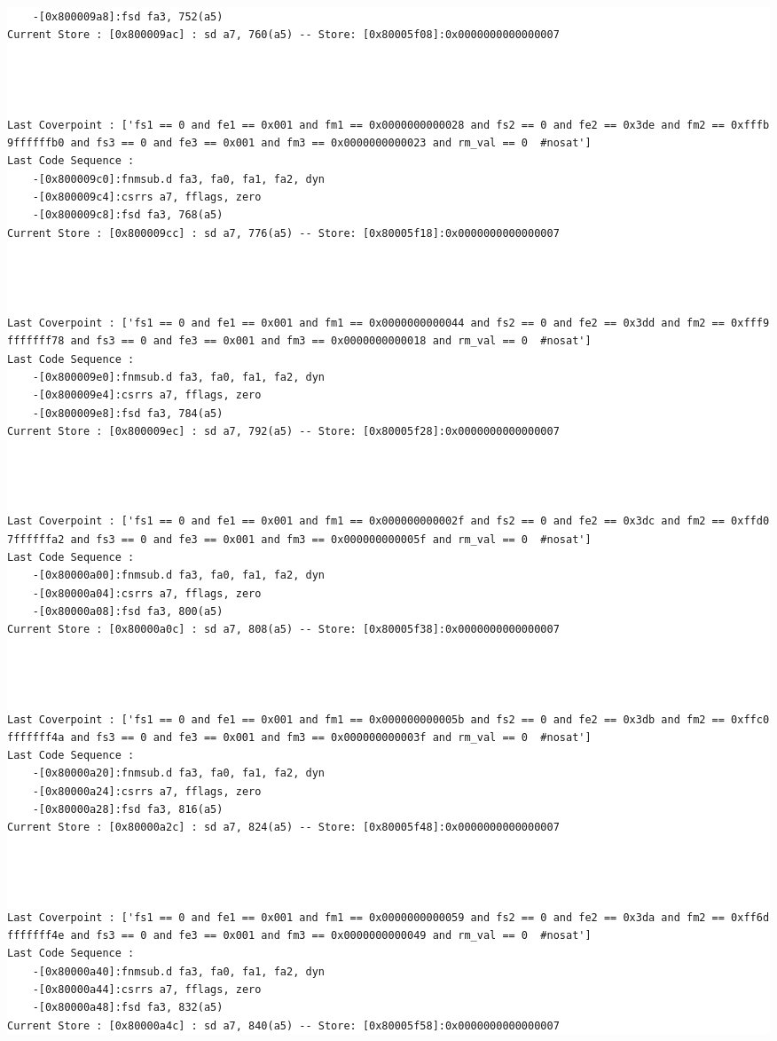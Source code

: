 ```
	-[0x800009a8]:fsd fa3, 752(a5)
Current Store : [0x800009ac] : sd a7, 760(a5) -- Store: [0x80005f08]:0x0000000000000007




Last Coverpoint : ['fs1 == 0 and fe1 == 0x001 and fm1 == 0x0000000000028 and fs2 == 0 and fe2 == 0x3de and fm2 == 0xfffb9ffffffb0 and fs3 == 0 and fe3 == 0x001 and fm3 == 0x0000000000023 and rm_val == 0  #nosat']
Last Code Sequence : 
	-[0x800009c0]:fnmsub.d fa3, fa0, fa1, fa2, dyn
	-[0x800009c4]:csrrs a7, fflags, zero
	-[0x800009c8]:fsd fa3, 768(a5)
Current Store : [0x800009cc] : sd a7, 776(a5) -- Store: [0x80005f18]:0x0000000000000007




Last Coverpoint : ['fs1 == 0 and fe1 == 0x001 and fm1 == 0x0000000000044 and fs2 == 0 and fe2 == 0x3dd and fm2 == 0xfff9fffffff78 and fs3 == 0 and fe3 == 0x001 and fm3 == 0x0000000000018 and rm_val == 0  #nosat']
Last Code Sequence : 
	-[0x800009e0]:fnmsub.d fa3, fa0, fa1, fa2, dyn
	-[0x800009e4]:csrrs a7, fflags, zero
	-[0x800009e8]:fsd fa3, 784(a5)
Current Store : [0x800009ec] : sd a7, 792(a5) -- Store: [0x80005f28]:0x0000000000000007




Last Coverpoint : ['fs1 == 0 and fe1 == 0x001 and fm1 == 0x000000000002f and fs2 == 0 and fe2 == 0x3dc and fm2 == 0xffd07ffffffa2 and fs3 == 0 and fe3 == 0x001 and fm3 == 0x000000000005f and rm_val == 0  #nosat']
Last Code Sequence : 
	-[0x80000a00]:fnmsub.d fa3, fa0, fa1, fa2, dyn
	-[0x80000a04]:csrrs a7, fflags, zero
	-[0x80000a08]:fsd fa3, 800(a5)
Current Store : [0x80000a0c] : sd a7, 808(a5) -- Store: [0x80005f38]:0x0000000000000007




Last Coverpoint : ['fs1 == 0 and fe1 == 0x001 and fm1 == 0x000000000005b and fs2 == 0 and fe2 == 0x3db and fm2 == 0xffc0fffffff4a and fs3 == 0 and fe3 == 0x001 and fm3 == 0x000000000003f and rm_val == 0  #nosat']
Last Code Sequence : 
	-[0x80000a20]:fnmsub.d fa3, fa0, fa1, fa2, dyn
	-[0x80000a24]:csrrs a7, fflags, zero
	-[0x80000a28]:fsd fa3, 816(a5)
Current Store : [0x80000a2c] : sd a7, 824(a5) -- Store: [0x80005f48]:0x0000000000000007




Last Coverpoint : ['fs1 == 0 and fe1 == 0x001 and fm1 == 0x0000000000059 and fs2 == 0 and fe2 == 0x3da and fm2 == 0xff6dfffffff4e and fs3 == 0 and fe3 == 0x001 and fm3 == 0x0000000000049 and rm_val == 0  #nosat']
Last Code Sequence : 
	-[0x80000a40]:fnmsub.d fa3, fa0, fa1, fa2, dyn
	-[0x80000a44]:csrrs a7, fflags, zero
	-[0x80000a48]:fsd fa3, 832(a5)
Current Store : [0x80000a4c] : sd a7, 840(a5) -- Store: [0x80005f58]:0x0000000000000007

```